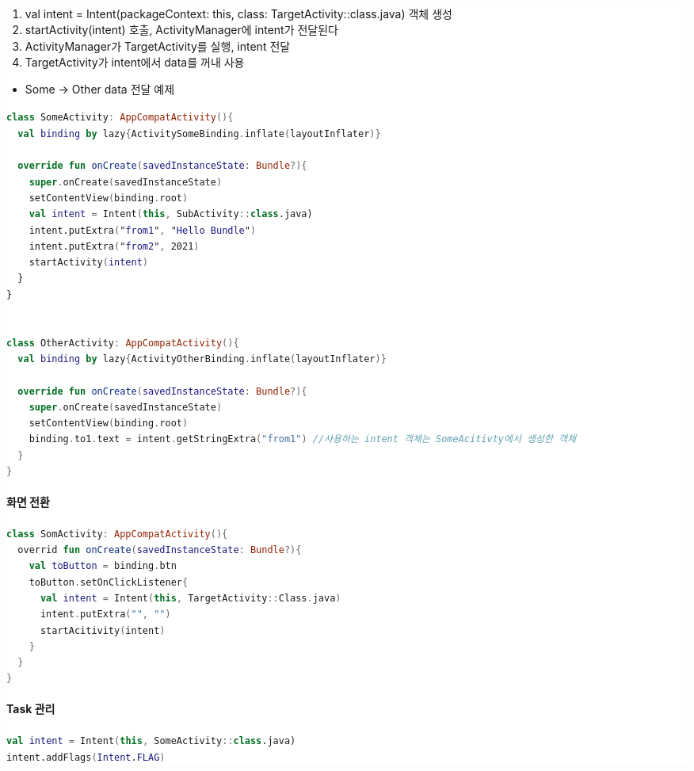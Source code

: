 1) val intent = Intent(packageContext: this, class: TargetActivity::class.java) 객체 생성
2) startActivity(intent) 호출, ActivityManager에 intent가 전달된다
3) ActivityManager가 TargetActivity를 실행, intent 전달
4) TargetActivity가 intent에서 data를 꺼내 사용

- Some -> Other data 전달 예제
```kotlin
class SomeActivity: AppCompatActivity(){
  val binding by lazy{ActivitySomeBinding.inflate(layoutInflater)}

  override fun onCreate(savedInstanceState: Bundle?){
    super.onCreate(savedInstanceState)
    setContentView(binding.root)
    val intent = Intent(this, SubActivity::class.java)
    intent.putExtra("from1", "Hello Bundle")
    intent.putExtra("from2", 2021)
    startActivity(intent) 
  }
}


class OtherActivity: AppCompatActivity(){
  val binding by lazy{ActivityOtherBinding.inflate(layoutInflater)}

  override fun onCreate(savedInstanceState: Bundle?){
    super.onCreate(savedInstanceState)
    setContentView(binding.root)
    binding.to1.text = intent.getStringExtra("from1") //사용하는 intent 객체는 SomeAcitivty에서 생성한 객체
  }
}

```

#### 화면 전환
```kotlin
class SomActivity: AppCompatActivity(){
  overrid fun onCreate(savedInstanceState: Bundle?){
    val toButton = binding.btn
    toButton.setOnClickListener{
      val intent = Intent(this, TargetActivity::Class.java)
      intent.putExtra("", "")
      startAcitivity(intent)
    }
  }
}


```

#### Task 관리

```kotlin
val intent = Intent(this, SomeActivity::class.java)
intent.addFlags(Intent.FLAG)

```
